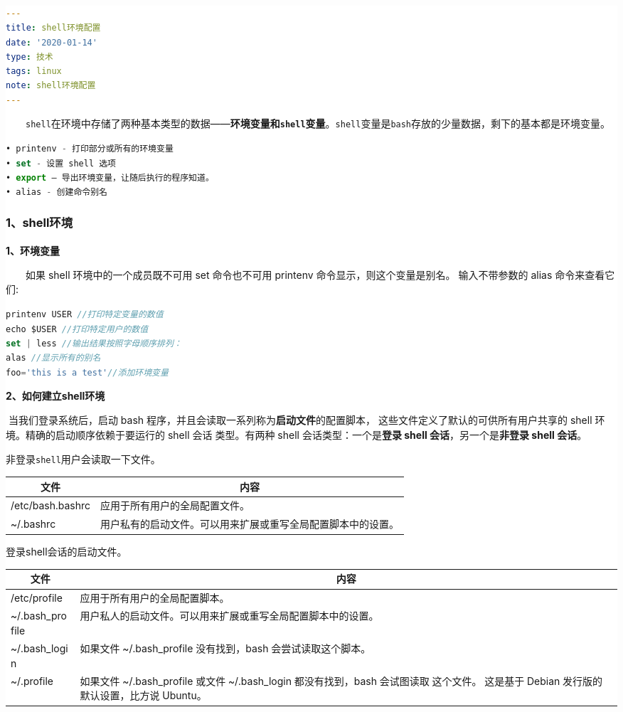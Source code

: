 ```yaml
---
title: shell环境​配置
date: '2020-01-14'
type: 技术
tags: linux
note: shell环境​配置
---
```

&#8195;&#8195;`shell`在环境中存储了两种基本类型的数据——**环境变量和`shell`变量**。`shell`变量是`bash`存放的少量数据，剩下的基本都是环境变量。

```js
• printenv - 打印部分或所有的环境变量
• set - 设置 shell 选项
• export — 导出环境变量，让随后执行的程序知道。
• alias - 创建命令别名
```

### 1、shell环境

**1、环境变量**

&#8195;&#8195;如果 shell 环境中的一个成员既不可用 set 命令也不可用 printenv 命令显示，则这个变量是别名。 输入不带参数的 alias 命令来查看它们:

```js
printenv USER //打印特定变量的数值
echo $USER //打印特定用户的数值
set | less //输出结果按照字母顺序排列：
alas //显示所有的别名
foo='this is a test'//添加环境变量
```

**2、如何建立shell环境**

​		当我们登录系统后，启动 bash 程序，并且会读取一系列称为**启动文件**的配置脚本， 这些文件定义了默认的可供所有用户共享的 shell 环境。精确的启动顺序依赖于要运行的 shell 会话 类型。有两种 shell 会话类型：一个是**登录 shell 会话**，另一个是**非登录 shell 会话**。

非登录`shell`用户会读取一下文件。

| 文件             | 内容                                                         |
| ---------------- | ------------------------------------------------------------ |
| /etc/bash.bashrc | 应用于所有用户的全局配置文件。                               |
| ~/.bashrc        | 用户私有的启动文件。可以用来扩展或重写全局配置脚本中的设置。 |

登录shell会话的启动文件。

| 文件            | 内容                                                         |
| --------------- | ------------------------------------------------------------ |
| /etc/profile    | 应用于所有用户的全局配置脚本。                               |
| ~/.bash_profile | 用户私人的启动文件。可以用来扩展或重写全局配置脚本中的设置。 |
| ~/.bash_login   | 如果文件 ~/.bash_profile 没有找到，bash 会尝试读取这个脚本。 |
| ~/.profile      | 如果文件 ~/.bash_profile 或文件 ~/.bash_login 都没有找到，bash 会试图读取 这个文件。 这是基于 Debian 发行版的默认设置，比方说 Ubuntu。 |
